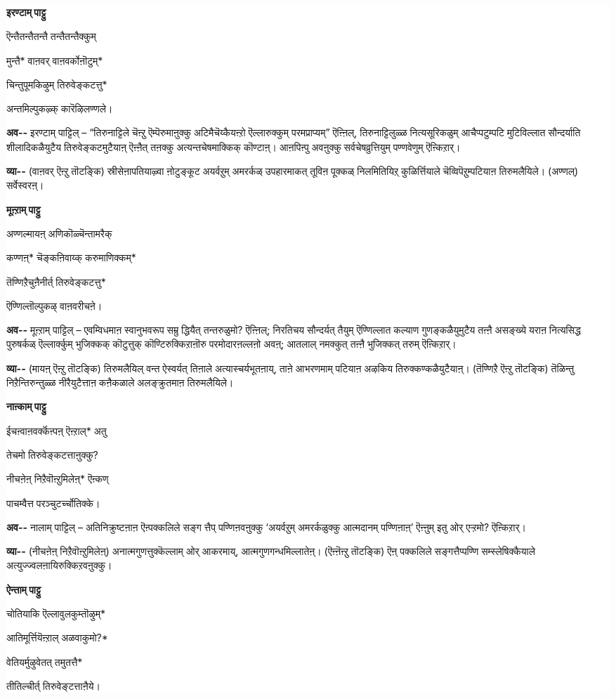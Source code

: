 **इरण्टाम् पाट्टु**

ऎन्तैतन्तैतन्तै तन्तैतन्तैक्कुम्

मुन्तै\* वाऩवर् वाऩवर्कोऩॊटुम्\*

चिन्तुपूमकिऴुम् तिरुवेङ्कटत्तु\*

अन्तमिल्पुकऴ्क् कारॆऴिलण्णले।

**अव--** इरण्टाम् पाट्टिल् – “तिरुनाट्टिले चॆऩ्ऱु ऎम्पॆरुमाऩुक्कु अटिमैचॆय्कैयऩ्ऱो ऎल्लारुक्कुम् परमप्राप्यम्” ऎऩ्ऩिल्, तिरुनाट्टिलुळ्ळ नित्यसूरिकळुम् आचैप्पटुम्पटि मुटिविल्लात सौन्दर्याति शीलादिकळैयुटैय तिरुवेङ्कटमुटैयाऩ् ऎऩ्ऩैत् तऩक्कु अत्यन्तचेषमाक्किक् कॊण्टाऩ्। आऩपिऩ्पु अवऩुक्कु सर्वचेषव्रुत्तियुम् पण्णवेणुम् ऎऩ्किऱार्।

**व्या--** (वाऩवर् ऎऩ्ऱु तॊटङ्कि) स्रीसेऩापतियाऴ्वा ऩोटुङ्कूट अयर्वऱुम् अमरर्कळ् उपहारमाकत् तूविऩ पूक्कळ् निलमितियिऱ् कुळिर्त्तियाले चॆव्विपॆऱुम्पटियाऩ तिरुमलैयिले। (अण्णल्) सर्वेस्वरऩ्।

**मूऩ्ऱाम् पाट्टु**

अण्णल्मायऩ् अणिकॊळ्चॆन्तामरैक्

कण्णऩ्\* चॆङ्कऩिवाय्क् करुमाणिक्कम्\*

तॆण्णिऱैचुऩैनीर्त् तिरुवेङ्कटत्तु\*

ऎण्णिल्तॊल्पुकऴ् वाऩवरीचऩे।

**अव--** मूऩ्ऱाम् पाट्टिल् – एवम्विधमाऩ स्वानुभवरूप सम्रु द्धियैत् तन्तरुळुमो? ऎऩ्ऩिल्; निरतिचय सौन्दर्यत् तैयुम् ऎण्णिल्लात कल्याण गुणङ्कळैयुमुटैय तऩ्ऩै असङ्ख्ये यराऩ नित्यसिद्ध पुरुषर्कळ् ऎल्लार्क्कुम् भुजिक्कक् कॊटुत्तुक् कॊण्टिरुक्किऱाऩॊरु परमोदारऩल्लऩो अवऩ्; आतलाल् नमक्कुत् तऩ्ऩै भुजिक्कत् तरुम् ऎऩ्किऱार्।

**व्या--** (मायऩ् ऎऩ्ऱु तॊटङ्कि) तिरुमलैयिल् वन्त ऐस्वर्यत् तिऩाले अत्यास्चर्यभूतऩाय्, ताऩे आभरणमाम् पटियाऩ अऴकिय तिरुक्कण्कळैयुटैयाऩ्। (तॆण्णिऱै ऎऩ्ऱु तॊटङ्कि) तॆळिन्तु निऱैन्तिरुन्तुळ्ळ नीरैयुटैत्ताऩ कऩैकळाले अलङ्क्रुतमाऩ तिरुमलैयिले।

**नाऩ्काम् पाट्टु**

ईचऩ्वाऩवर्क्कॆऩ्पऩ् ऎऩ्ऱाल्\* अतु

तेचमो तिरुवेङ्कटत्ताऩुक्कु?

नीचऩेऩ् निऱैवॊऩ्ऱुमिलेऩ्\* ऎऩ्कण्

पाचम्वैत्त परञ्चुटर्च्चोतिक्के।

**अव--** नालाम् पाट्टिल् – अतिनिक्रुष्टऩाऩ ऎऩ्पक्कलिले सङ्ग त्तैप् पण्णिऩवऩुक्कु
‘अयर्वऱुम् अमरर्कळुक्कु आत्मदानम् पण्णिऩाऩ्’ ऎऩ्ऩुम् इतु ओर् एऱ्ऱमो? ऎऩ्किऱार्।

**व्या--** (नीचऩेऩ् निऱैवॊऩ्ऱुमिलेऩ्) अनात्मगुणत्तुक्कॆल्लाम् ओर् आकरमाय्, आत्मगुणगन्धमिल्लातेऩ्। (ऎऩ्ऩॆऩ्ऱु तॊटङ्कि) ऎऩ् पक्कलिले सङ्गत्तैप्पण्णि सम्स्लेषिक्कैयाले अत्युज्ज्वलऩायिरुक्किऱवऩुक्कु।

**ऐन्ताम् पाट्टु**

चोतियाकि ऎल्लावुलकुम्तॊऴुम्\*

आतिमूर्त्तियॆऩ्ऱाल् अळवाकुमो?\*

वेतियर्मुऴुवेतत् तमुतत्तै\*

तीतिल्चीर्त् तिरुवेङ्टत्ताऩैये।
